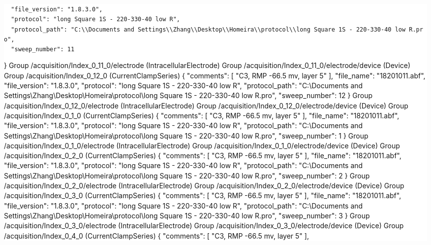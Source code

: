       "file_version": "1.8.3.0",
      "protocol": "long Square 1S - 220-330-40 low R",
      "protocol_path": "C:\\Documents and Settings\\Zhang\\Desktop\\Homeira\\protocol\\long Square 1S - 220-330-40 low R.pro",
      "sweep_number": 11
  }
  Group /acquisition/Index_0_11_0/electrode (IntracellularElectrode) 
  Group /acquisition/Index_0_11_0/electrode/device (Device) 
  Group /acquisition/Index_0_12_0 (CurrentClampSeries) {
      "comments": [
          "C3, RMP -66.5 mv, layer 5"
      ],
      "file_name": "18201011.abf",
      "file_version": "1.8.3.0",
      "protocol": "long Square 1S - 220-330-40 low R",
      "protocol_path": "C:\\Documents and Settings\\Zhang\\Desktop\\Homeira\\protocol\\long Square 1S - 220-330-40 low R.pro",
      "sweep_number": 12
  }
  Group /acquisition/Index_0_12_0/electrode (IntracellularElectrode) 
  Group /acquisition/Index_0_12_0/electrode/device (Device) 
  Group /acquisition/Index_0_1_0 (CurrentClampSeries) {
      "comments": [
          "C3, RMP -66.5 mv, layer 5"
      ],
      "file_name": "18201011.abf",
      "file_version": "1.8.3.0",
      "protocol": "long Square 1S - 220-330-40 low R",
      "protocol_path": "C:\\Documents and Settings\\Zhang\\Desktop\\Homeira\\protocol\\long Square 1S - 220-330-40 low R.pro",
      "sweep_number": 1
  }
  Group /acquisition/Index_0_1_0/electrode (IntracellularElectrode) 
  Group /acquisition/Index_0_1_0/electrode/device (Device) 
  Group /acquisition/Index_0_2_0 (CurrentClampSeries) {
      "comments": [
          "C3, RMP -66.5 mv, layer 5"
      ],
      "file_name": "18201011.abf",
      "file_version": "1.8.3.0",
      "protocol": "long Square 1S - 220-330-40 low R",
      "protocol_path": "C:\\Documents and Settings\\Zhang\\Desktop\\Homeira\\protocol\\long Square 1S - 220-330-40 low R.pro",
      "sweep_number": 2
  }
  Group /acquisition/Index_0_2_0/electrode (IntracellularElectrode) 
  Group /acquisition/Index_0_2_0/electrode/device (Device) 
  Group /acquisition/Index_0_3_0 (CurrentClampSeries) {
      "comments": [
          "C3, RMP -66.5 mv, layer 5"
      ],
      "file_name": "18201011.abf",
      "file_version": "1.8.3.0",
      "protocol": "long Square 1S - 220-330-40 low R",
      "protocol_path": "C:\\Documents and Settings\\Zhang\\Desktop\\Homeira\\protocol\\long Square 1S - 220-330-40 low R.pro",
      "sweep_number": 3
  }
  Group /acquisition/Index_0_3_0/electrode (IntracellularElectrode) 
  Group /acquisition/Index_0_3_0/electrode/device (Device) 
  Group /acquisition/Index_0_4_0 (CurrentClampSeries) {
      "comments": [
          "C3, RMP -66.5 mv, layer 5"
      ],